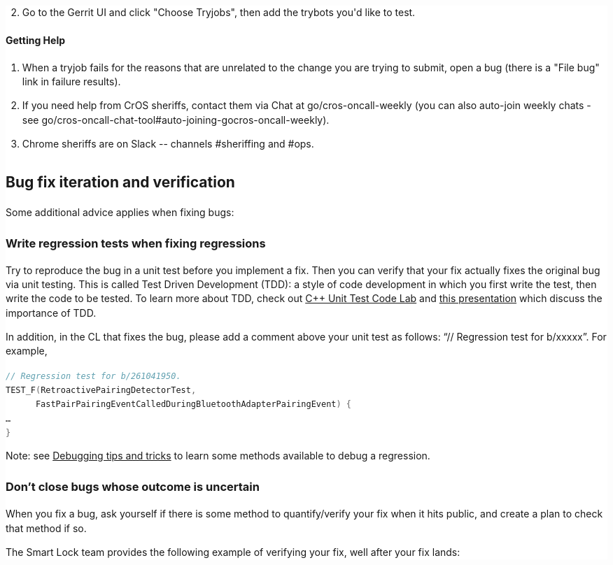 2.  Go to the Gerrit UI and click "Choose Tryjobs", then add the trybots you'd
    like to test.

#### Getting Help

1. When a tryjob fails for the reasons that are unrelated to the change you are
   trying to submit, open a bug (there is a "File bug" link in failure results).

2. If you need help from CrOS sheriffs, contact them via Chat at
   go/cros-oncall-weekly (you can also auto-join weekly chats - see
   go/cros-oncall-chat-tool#auto-joining-gocros-oncall-weekly).

3. Chrome sheriffs are on Slack -- channels #sheriffing and #ops.

## Bug fix iteration and verification

Some additional advice applies when fixing bugs:

### Write regression tests when fixing regressions

Try to reproduce the bug in a unit test before you implement a fix. Then you can
verify that your fix actually fixes the original bug via unit testing. This is
called Test Driven Development (TDD): a style of code development in which you
first write the test, then write the code to be tested. To learn more about TDD,
check out
[C++ Unit Test Code Lab](https://g3doc.corp.google.com/codelab/unittesting/cpp/g3doc/index.md#test-driven-development)
and
[this presentation](https://docs.google.com/presentation/d/1L3QAGYo1nbZbumLeEk2he5B2XhCclA0vverkaODXPkM/edit?usp=sharing)
which discuss the importance of TDD.

In addition, in the CL that fixes the bug, please add a comment above your unit
test as follows: “// Regression test for b/xxxxx”. For example,

```cpp
// Regression test for b/261041950.
TEST_F(RetroactivePairingDetectorTest,
      FastPairPairingEventCalledDuringBluetoothAdapterPairingEvent) {
…
}
```

Note: see [Debugging tips and tricks](/chromium-os/developer-library/guides/debugging/debugging/) to learn some methods
available to debug a regression.

### Don’t close bugs whose outcome is uncertain

When you fix a bug, ask yourself if there is some method to quantify/verify your
fix when it hits public, and create a plan to check that method if so.

The Smart Lock team provides the following example of verifying your fix, well
after your fix lands:
